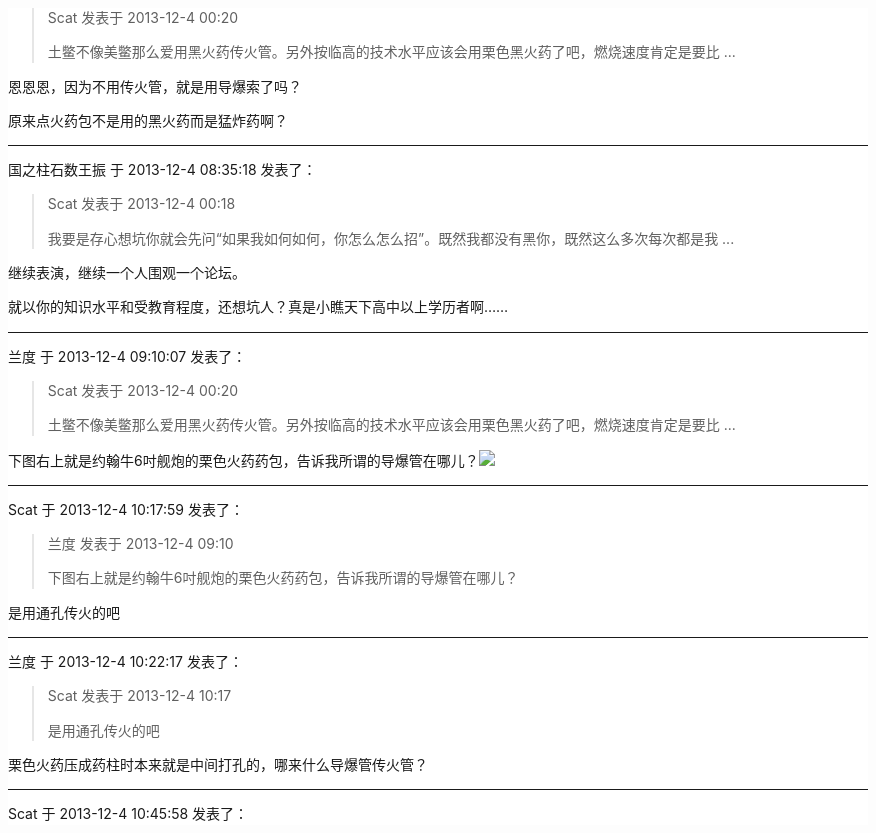 > Scat 发表于 2013-12-4 00:20
> 
> 土鳖不像美鳖那么爱用黑火药传火管。另外按临高的技术水平应该会用栗色黑火药了吧，燃烧速度肯定是要比 ...



恩恩恩，因为不用传火管，就是用导爆索了吗？

原来点火药包不是用的黑火药而是猛炸药啊？

---------

国之柱石数王振 于 2013-12-4 08:35:18 发表了：

> Scat 发表于 2013-12-4 00:18
> 
> 我要是存心想坑你就会先问“如果我如何如何，你怎么怎么招”。既然我都没有黑你，既然这么多次每次都是我 ...



继续表演，继续一个人围观一个论坛。

就以你的知识水平和受教育程度，还想坑人？真是小瞧天下高中以上学历者啊……

---------

兰度 于 2013-12-4 09:10:07 发表了：

> Scat 发表于 2013-12-4 00:20
> 
> 土鳖不像美鳖那么爱用黑火药传火管。另外按临高的技术水平应该会用栗色黑火药了吧，燃烧速度肯定是要比 ...



下图右上就是约翰牛6吋舰炮的栗色火药药包，告诉我所谓的导爆管在哪儿？![](http://upload.wikimedia.org/wikipedia/commons/f/fb/BL_6_inch_Mk_V_gun_ammunition_diagrams.jpg)

---------

Scat 于 2013-12-4 10:17:59 发表了：

> 兰度 发表于 2013-12-4 09:10
> 
> 下图右上就是约翰牛6吋舰炮的栗色火药药包，告诉我所谓的导爆管在哪儿？



是用通孔传火的吧

---------

兰度 于 2013-12-4 10:22:17 发表了：

> Scat 发表于 2013-12-4 10:17
> 
> 是用通孔传火的吧



栗色火药压成药柱时本来就是中间打孔的，哪来什么导爆管传火管？

---------

Scat 于 2013-12-4 10:45:58 发表了：
